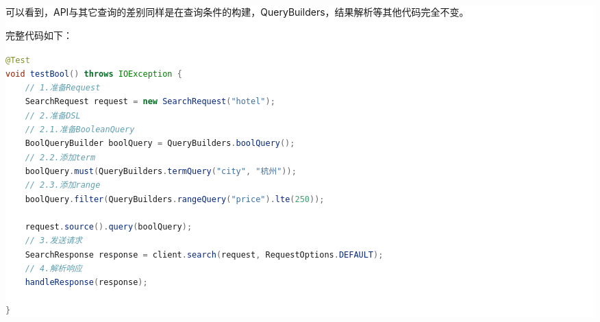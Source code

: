 可以看到，API与其它查询的差别同样是在查询条件的构建，QueryBuilders，结果解析等其他代码完全不变。

完整代码如下：

```java
@Test
void testBool() throws IOException {
    // 1.准备Request
    SearchRequest request = new SearchRequest("hotel");
    // 2.准备DSL
    // 2.1.准备BooleanQuery
    BoolQueryBuilder boolQuery = QueryBuilders.boolQuery();
    // 2.2.添加term
    boolQuery.must(QueryBuilders.termQuery("city", "杭州"));
    // 2.3.添加range
    boolQuery.filter(QueryBuilders.rangeQuery("price").lte(250));

    request.source().query(boolQuery);
    // 3.发送请求
    SearchResponse response = client.search(request, RequestOptions.DEFAULT);
    // 4.解析响应
    handleResponse(response);

}
```

